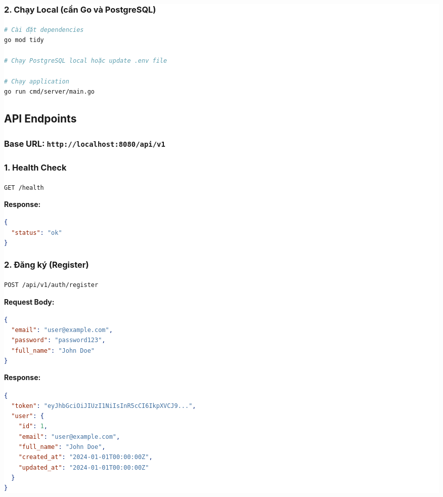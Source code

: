 ### 2. Chạy Local (cần Go và PostgreSQL)

```bash
# Cài đặt dependencies
go mod tidy

# Chạy PostgreSQL local hoặc update .env file

# Chạy application
go run cmd/server/main.go
```

## API Endpoints

### Base URL: `http://localhost:8080/api/v1`

### 1. Health Check
```
GET /health
```

**Response:**
```json
{
  "status": "ok"
}
```

### 2. Đăng ký (Register)
```
POST /api/v1/auth/register
```

**Request Body:**
```json
{
  "email": "user@example.com",
  "password": "password123",
  "full_name": "John Doe"
}
```

**Response:**
```json
{
  "token": "eyJhbGciOiJIUzI1NiIsInR5cCI6IkpXVCJ9...",
  "user": {
    "id": 1,
    "email": "user@example.com",
    "full_name": "John Doe",
    "created_at": "2024-01-01T00:00:00Z",
    "updated_at": "2024-01-01T00:00:00Z"
  }
}
```
